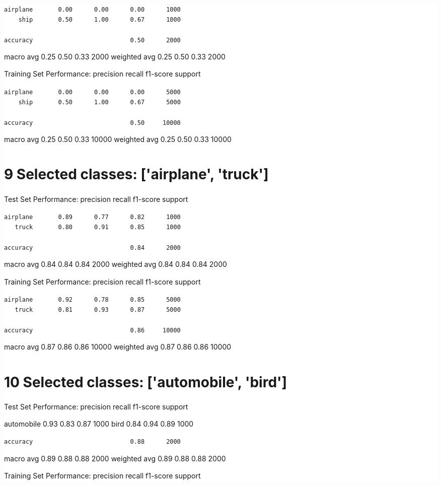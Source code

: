     airplane       0.00      0.00      0.00      1000
        ship       0.50      1.00      0.67      1000

    accuracy                           0.50      2000
   macro avg       0.25      0.50      0.33      2000
weighted avg       0.25      0.50      0.33      2000


Training Set Performance:
              precision    recall  f1-score   support

    airplane       0.00      0.00      0.00      5000
        ship       0.50      1.00      0.67      5000

    accuracy                           0.50     10000
   macro avg       0.25      0.50      0.33     10000
weighted avg       0.25      0.50      0.33     10000



# 9 Selected classes: ['airplane', 'truck']
Test Set Performance:
              precision    recall  f1-score   support

    airplane       0.89      0.77      0.82      1000
       truck       0.80      0.91      0.85      1000

    accuracy                           0.84      2000
   macro avg       0.84      0.84      0.84      2000
weighted avg       0.84      0.84      0.84      2000


Training Set Performance:
              precision    recall  f1-score   support

    airplane       0.92      0.78      0.85      5000
       truck       0.81      0.93      0.87      5000

    accuracy                           0.86     10000
   macro avg       0.87      0.86      0.86     10000
weighted avg       0.87      0.86      0.86     10000



# 10 Selected classes: ['automobile', 'bird']
Test Set Performance:
              precision    recall  f1-score   support

  automobile       0.93      0.83      0.87      1000
        bird       0.84      0.94      0.89      1000

    accuracy                           0.88      2000
   macro avg       0.89      0.88      0.88      2000
weighted avg       0.89      0.88      0.88      2000


Training Set Performance:
              precision    recall  f1-score   support
